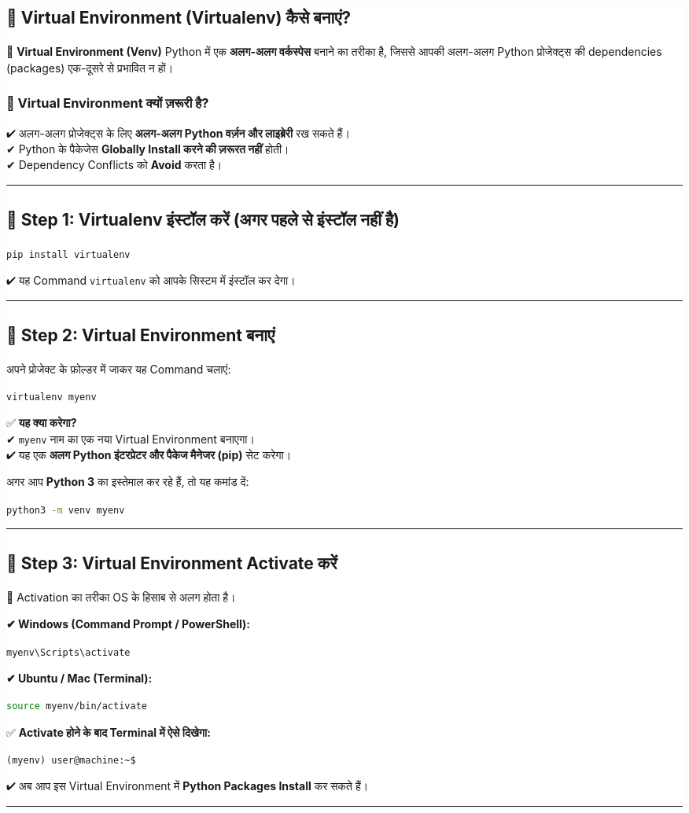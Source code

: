## **📌 Virtual Environment (Virtualenv) कैसे बनाएं?**  

🔹 **Virtual Environment (Venv)** Python में एक **अलग-अलग वर्कस्पेस** बनाने का तरीका है, जिससे आपकी अलग-अलग Python प्रोजेक्ट्स की dependencies (packages) एक-दूसरे से प्रभावित न हों।  

### **🎯 Virtual Environment क्यों ज़रूरी है?**
✔ अलग-अलग प्रोजेक्ट्स के लिए **अलग-अलग Python वर्ज़न और लाइब्रेरी** रख सकते हैं।  
✔ Python के पैकेजेस **Globally Install करने की ज़रूरत नहीं** होती।  
✔ Dependency Conflicts को **Avoid** करता है।  

---

## **🔹 Step 1: Virtualenv इंस्टॉल करें (अगर पहले से इंस्टॉल नहीं है)**  
```bash
pip install virtualenv
```
✔ यह Command `virtualenv` को आपके सिस्टम में इंस्टॉल कर देगा।

---

## **🔹 Step 2: Virtual Environment बनाएं**  
अपने प्रोजेक्ट के फ़ोल्डर में जाकर यह Command चलाएं:  
```bash
virtualenv myenv
```
✅ **यह क्या करेगा?**  
✔ `myenv` नाम का एक नया Virtual Environment बनाएगा।  
✔ यह एक **अलग Python इंटरप्रेटर और पैकेज मैनेजर (pip)** सेट करेगा।  

अगर आप **Python 3** का इस्तेमाल कर रहे हैं, तो यह कमांड दें:  
```bash
python3 -m venv myenv
```

---

## **🔹 Step 3: Virtual Environment Activate करें**  
📌 Activation का तरीका OS के हिसाब से अलग होता है।  

**✔ Windows (Command Prompt / PowerShell):**  
```bash
myenv\Scripts\activate
```

**✔ Ubuntu / Mac (Terminal):**  
```bash
source myenv/bin/activate
```
✅ **Activate होने के बाद Terminal में ऐसे दिखेगा:**  
```
(myenv) user@machine:~$
```
✔ अब आप इस Virtual Environment में **Python Packages Install** कर सकते हैं।

---